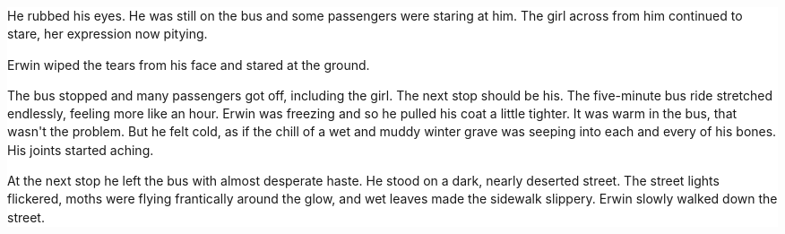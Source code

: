 He rubbed his eyes. He was still on the bus and some passengers were staring at him. The girl across from him continued to stare, her expression now pitying.

Erwin wiped the tears from his face and stared at the ground.

The bus stopped and many passengers got off, including the girl. The next stop should be his.
The five-minute bus ride stretched endlessly, feeling more like an hour. Erwin was freezing and so he pulled his coat a little tighter. It was warm in the bus, that wasn't the problem. But he felt cold, as if the chill of a wet and muddy winter grave was seeping into each and every of his bones. His joints started aching.

At the next stop he left the bus with almost desperate haste. He stood on a dark, nearly deserted street. The street lights flickered, moths were flying frantically around the glow, and wet leaves made the sidewalk slippery. Erwin slowly walked down the street.
